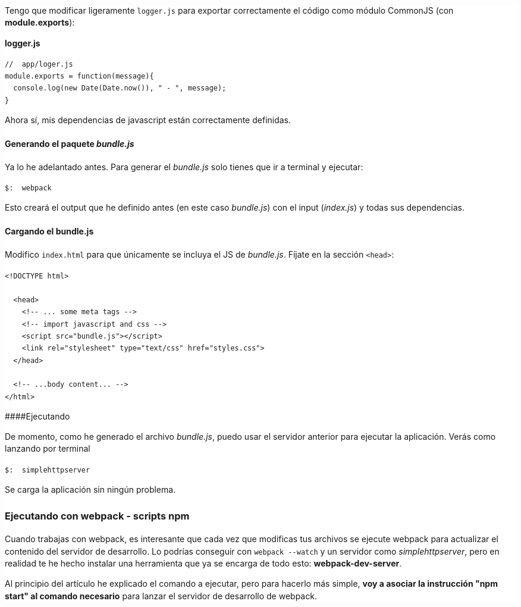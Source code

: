 Tengo que modificar ligeramente `logger.js` para exportar correctamente el código como módulo CommonJS (con **module.exports**):

**logger.js**
```
//  app/loger.js
module.exports = function(message){
  console.log(new Date(Date.now()), " - ", message);
}
```

Ahora sí, mis dependencias de javascript están correctamente definidas.

#### Generando el paquete *bundle.js*
Ya lo he adelantado antes. Para generar el *bundle.js* solo tienes que ir a terminal y ejecutar:
```
$:  webpack
```
Esto creará el output que he definido antes (en este caso *bundle.js*) con el input (*index.js*) y todas sus dependencias.

#### Cargando el bundle.js
Modifico `index.html` para que únicamente se incluya el JS de *bundle.js*. Fíjate en la sección `<head>`:
```
<!DOCTYPE html>

  <head>
    <!-- ... some meta tags -->
    <!-- import javascript and css -->
    <script src="bundle.js"></script>
    <link rel="stylesheet" type="text/css" href="styles.css">
  </head>

  <!-- ...body content... -->
</html>
```

####Ejecutando

De momento, como he generado el archivo *bundle.js*, puedo usar el servidor anterior para ejecutar la aplicación. Verás como lanzando por terminal
```
$:  simplehttpserver
```
Se carga la aplicación sin ningún problema.


### Ejecutando con webpack - scripts npm
Cuando trabajas con webpack, es interesante que cada vez que modificas tus archivos se ejecute webpack para actualizar el contenido del servidor de desarrollo. Lo podrías conseguir con `webpack --watch` y un servidor como *simplehttpserver*, pero en realidad te he hecho instalar una herramienta que ya se encarga de todo esto: **webpack-dev-server**.

Al principio del artículo he explicado el comando a ejecutar, pero para hacerlo más simple, **voy a asociar la instrucción "npm start" al comando necesario** para lanzar el servidor de desarrollo de webpack. 
